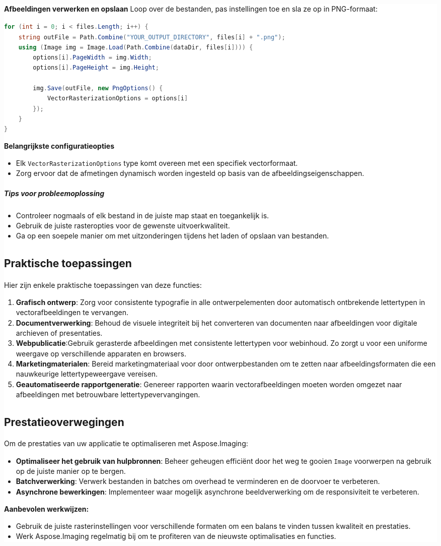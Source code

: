 **Afbeeldingen verwerken en opslaan**
Loop over de bestanden, pas instellingen toe en sla ze op in PNG-formaat:
```csharp
for (int i = 0; i < files.Length; i++) {
    string outFile = Path.Combine("YOUR_OUTPUT_DIRECTORY", files[i] + ".png");
    using (Image img = Image.Load(Path.Combine(dataDir, files[i]))) {
        options[i].PageWidth = img.Width;
        options[i].PageHeight = img.Height;

        img.Save(outFile, new PngOptions() {
            VectorRasterizationOptions = options[i]
        });
    }
}
```
**Belangrijkste configuratieopties**
- Elk `VectorRasterizationOptions` type komt overeen met een specifiek vectorformaat.
- Zorg ervoor dat de afmetingen dynamisch worden ingesteld op basis van de afbeeldingseigenschappen.

##### Tips voor probleemoplossing
- Controleer nogmaals of elk bestand in de juiste map staat en toegankelijk is.
- Gebruik de juiste rasteropties voor de gewenste uitvoerkwaliteit.
- Ga op een soepele manier om met uitzonderingen tijdens het laden of opslaan van bestanden.

## Praktische toepassingen

Hier zijn enkele praktische toepassingen van deze functies:
1. **Grafisch ontwerp**: Zorg voor consistente typografie in alle ontwerpelementen door automatisch ontbrekende lettertypen in vectorafbeeldingen te vervangen.
2. **Documentverwerking**: Behoud de visuele integriteit bij het converteren van documenten naar afbeeldingen voor digitale archieven of presentaties.
3. **Webpublicatie**:Gebruik gerasterde afbeeldingen met consistente lettertypen voor webinhoud. Zo zorgt u voor een uniforme weergave op verschillende apparaten en browsers.
4. **Marketingmaterialen**: Bereid marketingmateriaal voor door ontwerpbestanden om te zetten naar afbeeldingsformaten die een nauwkeurige lettertypeweergave vereisen.
5. **Geautomatiseerde rapportgeneratie**: Genereer rapporten waarin vectorafbeeldingen moeten worden omgezet naar afbeeldingen met betrouwbare lettertypevervangingen.

## Prestatieoverwegingen

Om de prestaties van uw applicatie te optimaliseren met Aspose.Imaging:
- **Optimaliseer het gebruik van hulpbronnen**: Beheer geheugen efficiënt door het weg te gooien `Image` voorwerpen na gebruik op de juiste manier op te bergen.
- **Batchverwerking**: Verwerk bestanden in batches om overhead te verminderen en de doorvoer te verbeteren.
- **Asynchrone bewerkingen**: Implementeer waar mogelijk asynchrone beeldverwerking om de responsiviteit te verbeteren.

**Aanbevolen werkwijzen:**
- Gebruik de juiste rasterinstellingen voor verschillende formaten om een balans te vinden tussen kwaliteit en prestaties.
- Werk Aspose.Imaging regelmatig bij om te profiteren van de nieuwste optimalisaties en functies.
